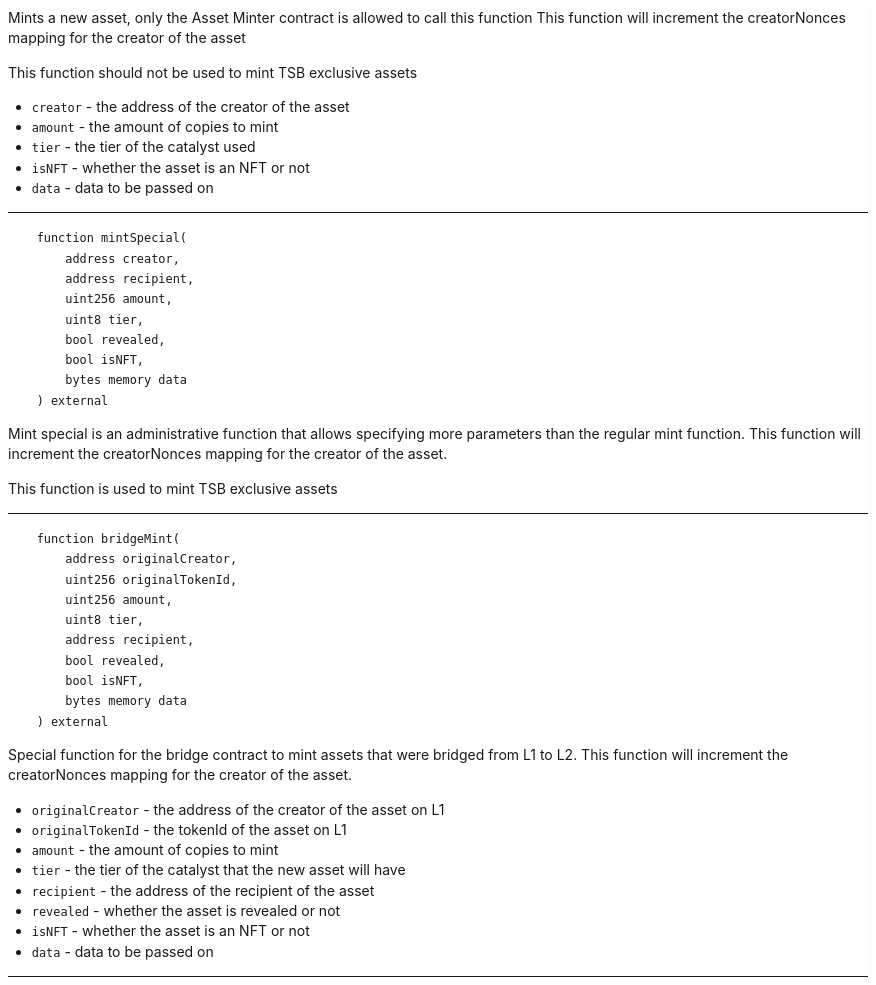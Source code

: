 Mints a new asset, only the Asset Minter contract is allowed to call this function
This function will increment the creatorNonces mapping for the creator of the asset

This function should not be used to mint TSB exclusive assets

- `creator` - the address of the creator of the asset
- `amount` - the amount of copies to mint
- `tier` - the tier of the catalyst used
- `isNFT` - whether the asset is an NFT or not
- `data` - data to be passed on

---

```solidity
    function mintSpecial(
        address creator,
        address recipient,
        uint256 amount,
        uint8 tier,
        bool revealed,
        bool isNFT,
        bytes memory data
    ) external
```

Mint special is an administrative function that allows specifying more parameters than the regular mint function.
This function will increment the creatorNonces mapping for the creator of the asset.

This function is used to mint TSB exclusive assets

---

```solidity
    function bridgeMint(
        address originalCreator,
        uint256 originalTokenId,
        uint256 amount,
        uint8 tier,
        address recipient,
        bool revealed,
        bool isNFT,
        bytes memory data
    ) external
```

Special function for the bridge contract to mint assets that were bridged from L1 to L2.
This function will increment the creatorNonces mapping for the creator of the asset.

- `originalCreator` - the address of the creator of the asset on L1
- `originalTokenId` - the tokenId of the asset on L1
- `amount` - the amount of copies to mint
- `tier` - the tier of the catalyst that the new asset will have
- `recipient` - the address of the recipient of the asset
- `revealed` - whether the asset is revealed or not
- `isNFT` - whether the asset is an NFT or not
- `data` - data to be passed on

---